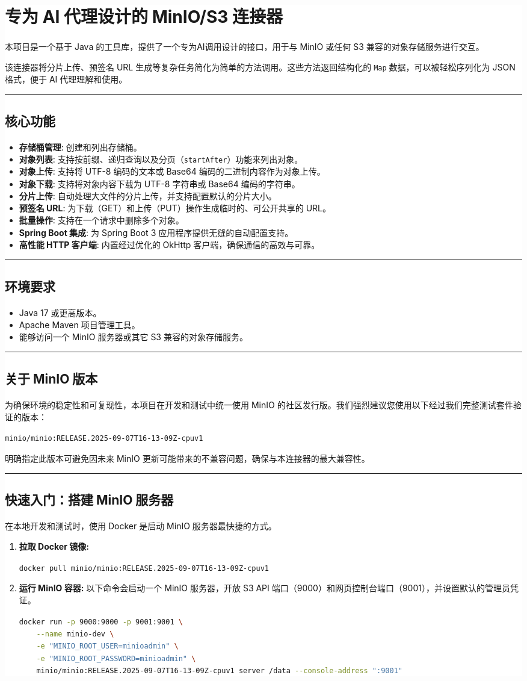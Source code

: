 # 专为 AI 代理设计的 MinIO/S3 连接器

本项目是一个基于 Java 的工具库，提供了一个专为AI调用设计的接口，用于与 MinIO 或任何 S3 兼容的对象存储服务进行交互。

该连接器将分片上传、预签名 URL 生成等复杂任务简化为简单的方法调用。这些方法返回结构化的 `Map` 数据，可以被轻松序列化为 JSON 格式，便于 AI 代理理解和使用。

---

## 核心功能

- **存储桶管理**: 创建和列出存储桶。
- **对象列表**: 支持按前缀、递归查询以及分页（`startAfter`）功能来列出对象。
- **对象上传**: 支持将 UTF-8 编码的文本或 Base64 编码的二进制内容作为对象上传。
- **对象下载**: 支持将对象内容下载为 UTF-8 字符串或 Base64 编码的字符串。
- **分片上传**: 自动处理大文件的分片上传，并支持配置默认的分片大小。
- **预签名 URL**: 为下载（GET）和上传（PUT）操作生成临时的、可公开共享的 URL。
- **批量操作**: 支持在一个请求中删除多个对象。
- **Spring Boot 集成**: 为 Spring Boot 3 应用程序提供无缝的自动配置支持。
- **高性能 HTTP 客户端**: 内置经过优化的 OkHttp 客户端，确保通信的高效与可靠。

---

## 环境要求

- Java 17 或更高版本。
- Apache Maven 项目管理工具。
- 能够访问一个 MinIO 服务器或其它 S3 兼容的对象存储服务。

---

## 关于 MinIO 版本

为确保环境的稳定性和可复现性，本项目在开发和测试中统一使用 MinIO 的社区发行版。我们强烈建议您使用以下经过我们完整测试套件验证的版本：

`minio/minio:RELEASE.2025-09-07T16-13-09Z-cpuv1`

明确指定此版本可避免因未来 MinIO 更新可能带来的不兼容问题，确保与本连接器的最大兼容性。

---

## 快速入门：搭建 MinIO 服务器

在本地开发和测试时，使用 Docker 是启动 MinIO 服务器最快捷的方式。

1.  **拉取 Docker 镜像:**
    ```bash
    docker pull minio/minio:RELEASE.2025-09-07T16-13-09Z-cpuv1
    ```

2.  **运行 MinIO 容器:**
    以下命令会启动一个 MinIO 服务器，开放 S3 API 端口（9000）和网页控制台端口（9001），并设置默认的管理员凭证。

    ```bash
    docker run -p 9000:9000 -p 9001:9001 \
        --name minio-dev \
        -e "MINIO_ROOT_USER=minioadmin" \
        -e "MINIO_ROOT_PASSWORD=minioadmin" \
        minio/minio:RELEASE.2025-09-07T16-13-09Z-cpuv1 server /data --console-address ":9001"
    ```
